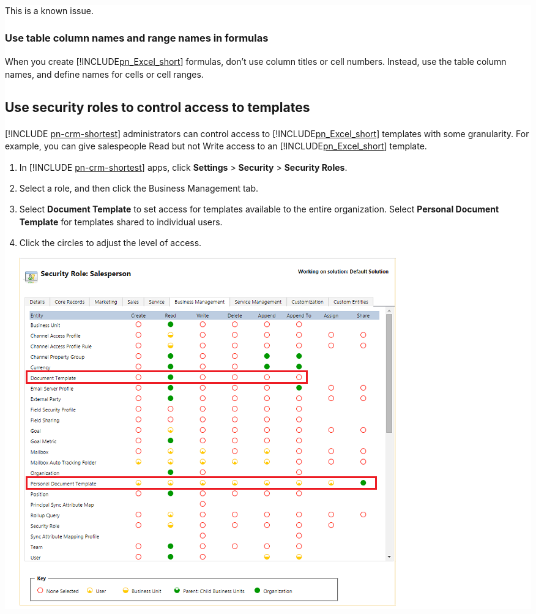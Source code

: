  This is a known issue.  
  
### Use table column names and range names in formulas  
 When you create [!INCLUDE[pn_Excel_short](../includes/pn-excel-short.md)] formulas, don’t use column titles or cell numbers. Instead, use the table column names, and define names for cells or cell ranges.  
  
<a name="BKMK_SecurityRole"></a>   
## Use security roles to control access to templates  
 [!INCLUDE [pn-crm-shortest](../includes/pn-crm-shortest.md)] administrators can control access to [!INCLUDE[pn_Excel_short](../includes/pn-excel-short.md)] templates with some granularity. For example, you can give salespeople Read but not Write access to an [!INCLUDE[pn_Excel_short](../includes/pn-excel-short.md)] template.  
  
1. In [!INCLUDE [pn-crm-shortest](../includes/pn-crm-shortest.md)] apps, click **Settings** > **Security** > **Security Roles**.  
  
2. Select a role, and then click the Business Management tab.  
  
3. Select **Document Template** to set access for templates available to the entire organization. Select **Personal Document Template** for templates shared to individual users.  
  
4. Click the circles to adjust the level of access.  
  
   ![Adjust access using the security role](../admin/media/excel-template-restrict-access-using-security-role.png "Adjust access using the security role")  
  